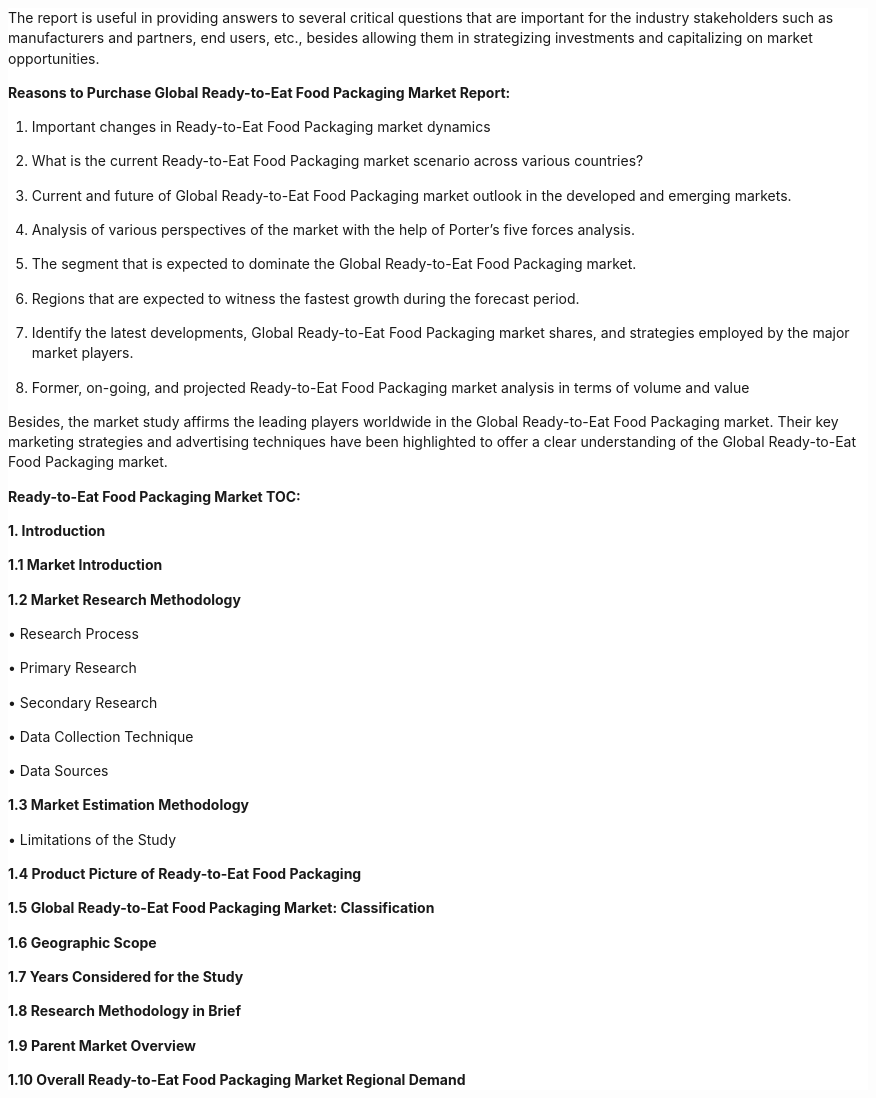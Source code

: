 The report is useful in providing answers to several critical questions that are important for the industry stakeholders such as manufacturers and partners, end users, etc., besides allowing them in strategizing investments and capitalizing on market opportunities.

<strong>Reasons to Purchase Global Ready-to-Eat Food Packaging Market Report:</strong>

1. Important changes in Ready-to-Eat Food Packaging market dynamics

2. What is the current Ready-to-Eat Food Packaging market scenario across various countries?

3. Current and future of Global Ready-to-Eat Food Packaging market outlook in the developed and emerging markets.

4. Analysis of various perspectives of the market with the help of Porter’s five forces analysis.

5. The segment that is expected to dominate the Global Ready-to-Eat Food Packaging market.

6. Regions that are expected to witness the fastest growth during the forecast period.

7. Identify the latest developments, Global Ready-to-Eat Food Packaging market shares, and strategies employed by the major market players.

8. Former, on-going, and projected Ready-to-Eat Food Packaging market analysis in terms of volume and value

Besides, the market study affirms the leading players worldwide in the Global Ready-to-Eat Food Packaging market. Their key marketing strategies and advertising techniques have been highlighted to offer a clear understanding of the Global Ready-to-Eat Food Packaging market.

<strong>Ready-to-Eat Food Packaging Market TOC:</strong>

<strong>1. Introduction</strong>

<strong>1.1 Market Introduction</strong>

<strong>1.2 Market Research Methodology</strong>

• Research Process

• Primary Research

• Secondary Research

• Data Collection Technique

• Data Sources

<strong>1.3 Market Estimation Methodology</strong>

• Limitations of the Study

<strong>1.4 Product Picture of Ready-to-Eat Food Packaging</strong>

<strong>1.5 Global Ready-to-Eat Food Packaging Market: Classification</strong>

<strong>1.6 Geographic Scope</strong>

<strong>1.7 Years Considered for the Study</strong>

<strong>1.8 Research Methodology in Brief</strong>

<strong>1.9 Parent Market Overview</strong>

<strong>1.10 Overall Ready-to-Eat Food Packaging Market Regional Demand</strong>
